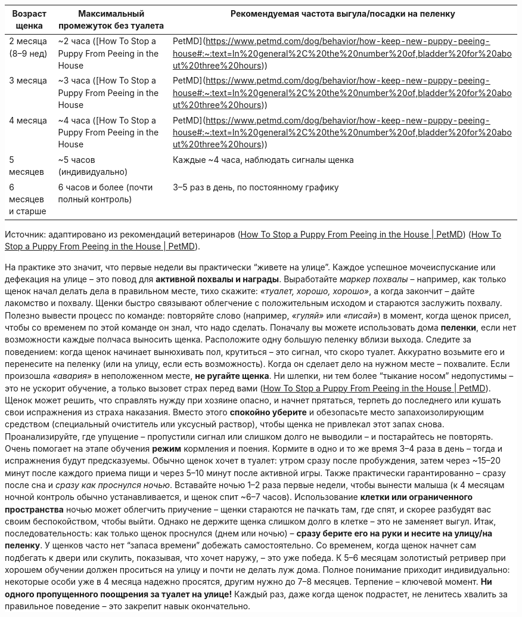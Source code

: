 | Возраст щенка    | Максимальный промежуток без туалета | Рекомендуемая частота выгула/посадки на пеленку |
|------------------|-------------------------------------|------------------------------------------------|
| 2 месяца (8–9 нед) | ~2 часа ([How To Stop a Puppy From Peeing in the House | PetMD](https://www.petmd.com/dog/behavior/how-keep-new-puppy-peeing-house#:~:text=In%20general%2C%20the%20number%20of,bladder%20for%20about%20three%20hours))              | Каждый час-полтора (постоянный присмотр)       |
| 3 месяца         | ~3 часа ([How To Stop a Puppy From Peeing in the House | PetMD](https://www.petmd.com/dog/behavior/how-keep-new-puppy-peeing-house#:~:text=In%20general%2C%20the%20number%20of,bladder%20for%20about%20three%20hours))              | Каждые 2–3 часа, сразу после сна/еды/игры      |
| 4 месяца         | ~4 часа ([How To Stop a Puppy From Peeing in the House | PetMD](https://www.petmd.com/dog/behavior/how-keep-new-puppy-peeing-house#:~:text=In%20general%2C%20the%20number%20of,bladder%20for%20about%20three%20hours))              | Каждые 3–4 часа, строго по режиму             |
| 5 месяцев         | ~5 часов (индивидуально)            | Каждые ~4 часа, наблюдать сигналы щенка        |
| 6 месяцев и старше | 6 часов и более (почти полный контроль) | 3–5 раз в день, по постоянному графику         |

Источник: адаптировано из рекомендаций ветеринаров ([How To Stop a Puppy From Peeing in the House | PetMD](https://www.petmd.com/dog/behavior/how-keep-new-puppy-peeing-house#:~:text=In%20general%2C%20the%20number%20of,bladder%20for%20about%20three%20hours)) ([How To Stop a Puppy From Peeing in the House | PetMD](https://www.petmd.com/dog/behavior/how-keep-new-puppy-peeing-house#:~:text=In%20general%2C%20by%20the%20time,for%20bathroom%20breaks)).

На практике это значит, что первые недели вы практически “живете на улице”. Каждое успешное мочеиспускание или дефекация на улице – это повод для **активной похвалы и награды**. Выработайте *маркер похвалы* – например, как только щенок начал делать дела в правильном месте, тихо скажите: *«туалет, хорошо, хорошо»*, а когда закончит – дайте лакомство и похвалу. Щенки быстро связывают облегчение с положительным исходом и стараются заслужить похвалу. Полезно вывести процесс по команде: повторяйте слово (например, *«гуляй»* или *«писай»*) в момент, когда щенок присел, чтобы со временем по этой команде он знал, что надо сделать. Поначалу вы можете использовать дома **пеленки**, если нет возможности каждые полчаса выносить щенка. Расположите одну большую пеленку вблизи выхода. Следите за поведением: когда щенок начинает вынюхивать пол, крутиться – это сигнал, что скоро туалет. Аккуратно возьмите его и перенесите на пеленку (или на улицу, если есть возможность). Когда он сделает дело на нужном месте – похвалите. Если произошла *«авария»* в неположенном месте, **не ругайте щенка**. Ни шлепки, ни тем более “тыкание носом” недопустимы – это не ускорит обучение, а только вызовет страх перед вами ([How To Stop a Puppy From Peeing in the House | PetMD](https://www.petmd.com/dog/behavior/how-keep-new-puppy-peeing-house#:~:text=If%20your%20puppy%20keeps%20peeing,can%20become%20afraid%20of%20you)). Щенок может решить, что справлять нужду при хозяине опасно, и начнет прятаться, терпеть до последнего или кушать свои испражнения из страха наказания. Вместо этого **спокойно уберите** и обезопасьте место запахоизолирующим средством (специальный очиститель или уксусный раствор), чтобы щенка не привлекал этот запах снова. Проанализируйте, где упущение – пропустили сигнал или слишком долго не выводили – и постарайтесь не повторять. Очень помогает на этапе обучения **режим** кормления и поения. Кормите в одно и то же время 3–4 раза в день – тогда и испражнения будут предсказуемы. Обычно щенок хочет в туалет: утром сразу после пробуждения, затем через ~15–20 минут после каждого приема пищи и через 5–10 минут после активной игры. Также практически гарантированно – сразу после сна и *сразу как проснулся ночью*. Вставайте ночью 1–2 раза первые недели, чтобы вынести малыша (к 4 месяцам ночной контроль обычно устанавливается, и щенок спит ~6–7 часов). Использование **клетки или ограниченного пространства** ночью может облегчить приучение – щенки стараются не пачкать там, где спят, и скорее разбудят вас своим беспокойством, чтобы выйти. Однако не держите щенка слишком долго в клетке – это не заменяет выгул. Итак, последовательность: как только щенок проснулся (днем или ночью) – **сразу берите его на руки и несите на улицу/на пеленку**. У щенков часто нет “запаса времени” добежать самостоятельно. Со временем, когда щенок начнет сам подбегать к двери или скулить, показывая, что хочет наружу, – это уже победа. К 5–6 месяцам золотистый ретривер при хорошем обучении должен проситься на улицу и почти не делать луж дома. Полное понимание приходит индивидуально: некоторые особи уже в 4 месяца надежно просятся, другим нужно до 7–8 месяцев. Терпение – ключевой момент. **Ни одного пропущенного поощрения за туалет на улице!** Каждый раз, даже когда щенок подрастет, не ленитесь хвалить за правильное поведение – это закрепит навык окончательно. 
